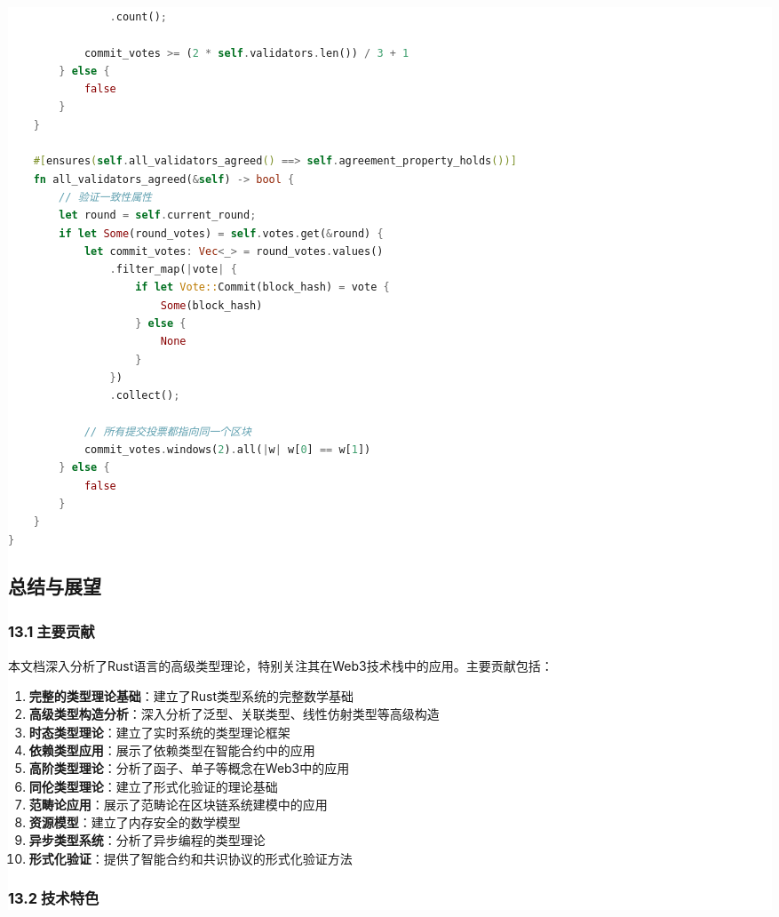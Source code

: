 ```rust
                .count();
            
            commit_votes >= (2 * self.validators.len()) / 3 + 1
        } else {
            false
        }
    }
    
    #[ensures(self.all_validators_agreed() ==> self.agreement_property_holds())]
    fn all_validators_agreed(&self) -> bool {
        // 验证一致性属性
        let round = self.current_round;
        if let Some(round_votes) = self.votes.get(&round) {
            let commit_votes: Vec<_> = round_votes.values()
                .filter_map(|vote| {
                    if let Vote::Commit(block_hash) = vote {
                        Some(block_hash)
                    } else {
                        None
                    }
                })
                .collect();
            
            // 所有提交投票都指向同一个区块
            commit_votes.windows(2).all(|w| w[0] == w[1])
        } else {
            false
        }
    }
}
```

## 总结与展望

### 13.1 主要贡献

本文档深入分析了Rust语言的高级类型理论，特别关注其在Web3技术栈中的应用。主要贡献包括：

1. **完整的类型理论基础**：建立了Rust类型系统的完整数学基础
2. **高级类型构造分析**：深入分析了泛型、关联类型、线性仿射类型等高级构造
3. **时态类型理论**：建立了实时系统的类型理论框架
4. **依赖类型应用**：展示了依赖类型在智能合约中的应用
5. **高阶类型理论**：分析了函子、单子等概念在Web3中的应用
6. **同伦类型理论**：建立了形式化验证的理论基础
7. **范畴论应用**：展示了范畴论在区块链系统建模中的应用
8. **资源模型**：建立了内存安全的数学模型
9. **异步类型系统**：分析了异步编程的类型理论
10. **形式化验证**：提供了智能合约和共识协议的形式化验证方法

### 13.2 技术特色
